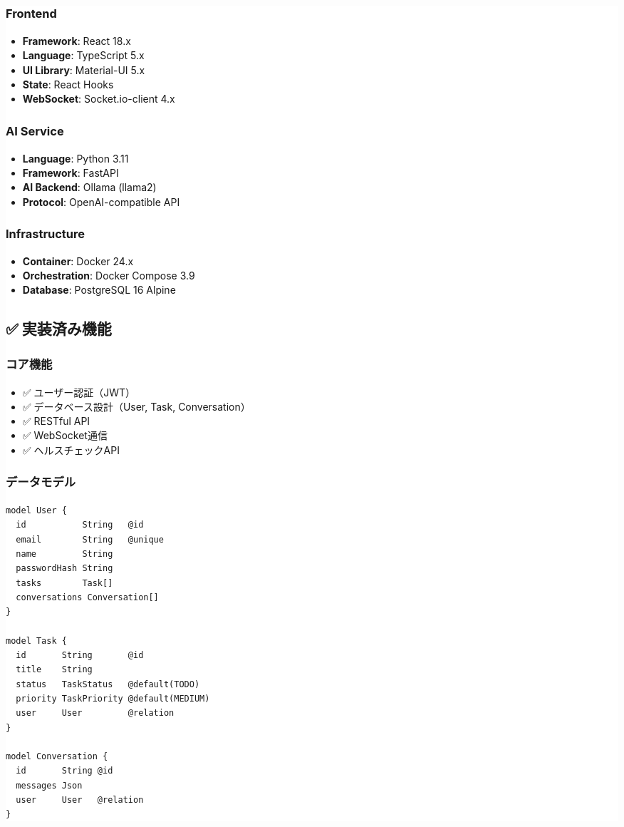 ### Frontend
- **Framework**: React 18.x
- **Language**: TypeScript 5.x
- **UI Library**: Material-UI 5.x
- **State**: React Hooks
- **WebSocket**: Socket.io-client 4.x

### AI Service
- **Language**: Python 3.11
- **Framework**: FastAPI
- **AI Backend**: Ollama (llama2)
- **Protocol**: OpenAI-compatible API

### Infrastructure
- **Container**: Docker 24.x
- **Orchestration**: Docker Compose 3.9
- **Database**: PostgreSQL 16 Alpine

## ✅ 実装済み機能

### コア機能
- ✅ ユーザー認証（JWT）
- ✅ データベース設計（User, Task, Conversation）
- ✅ RESTful API
- ✅ WebSocket通信
- ✅ ヘルスチェックAPI

### データモデル
```prisma
model User {
  id           String   @id
  email        String   @unique
  name         String
  passwordHash String
  tasks        Task[]
  conversations Conversation[]
}

model Task {
  id       String       @id
  title    String
  status   TaskStatus   @default(TODO)
  priority TaskPriority @default(MEDIUM)
  user     User         @relation
}

model Conversation {
  id       String @id
  messages Json
  user     User   @relation
}
```
